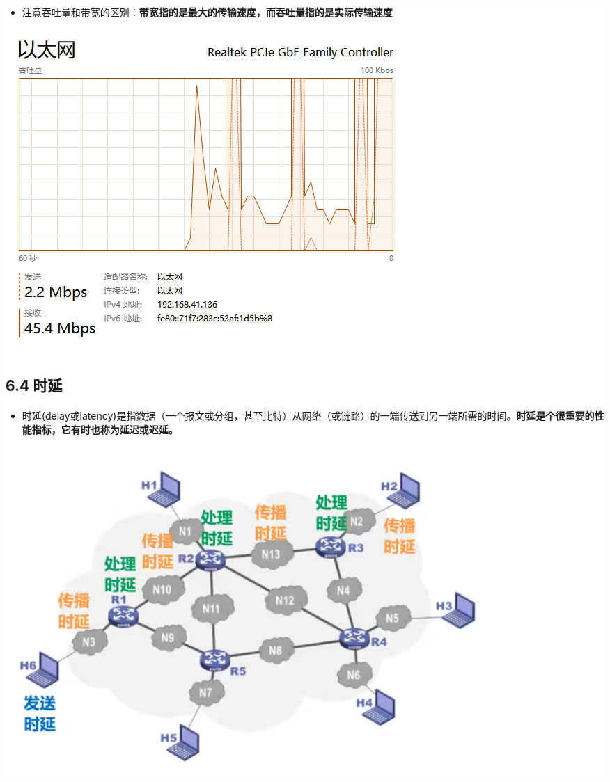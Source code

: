 - 注意吞吐量和带宽的区别：**带宽指的是最大的传输速度，而吞吐量指的是实际传输速度**

![image.png](img/window的以太网传输速度.png)

## 6.4 时延

- 时延(delay或latency)是指数据（一个报文或分组，甚至比特）从网络（或链路）的一端传送到另一端所需的时间。**时延是个很重要的性能指标，它有时也称为延迟或迟延。**

![image.png](img/时延.png)
